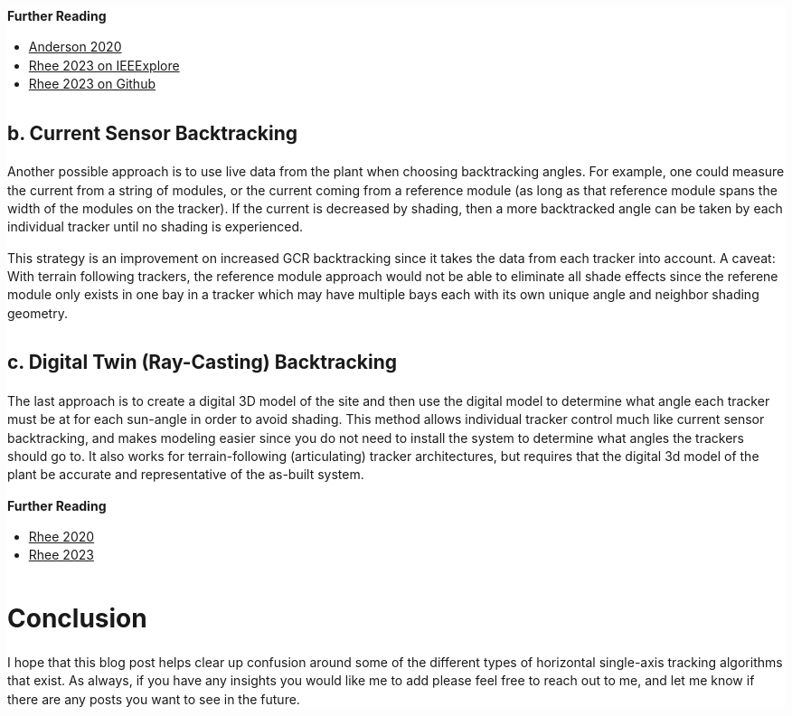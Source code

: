 **Further Reading**
- [Anderson 2020](https://doi.org/10.1109/PVSC45281.2020.9300438)
- [Rhee 2023 on IEEExplore](https://ieeexplore.ieee.org/document/10360094)
- [Rhee 2023 on Github](https://github.com/kurt-rhee/pv-model-comparison/blob/main/tracking_angle_models/Rhee_2023.pdf)

## b. Current Sensor Backtracking

Another possible approach is to use live data from the plant when choosing backtracking angles.  For example, one could measure the current from a string of modules, or the current coming from a reference module (as long as that reference module spans the width of the modules on the tracker).  If the current is decreased by shading, then a more backtracked angle can be taken by each individual tracker until no shading is experienced.  

This strategy is an improvement on increased GCR backtracking since it takes the data from each tracker into account.  A caveat:  With terrain following trackers, the reference module approach would not be able to eliminate all shade effects since the referene module only exists in one bay in a tracker which may have multiple bays each with its own unique angle and neighbor shading geometry.

## c. Digital Twin (Ray-Casting) Backtracking

The last approach is to create a digital 3D model of the site and then use the digital model to determine what angle each tracker must be at for each sun-angle in order to avoid shading.  This method allows individual tracker control much like current sensor backtracking, and makes modeling easier since you do not need to install the system to determine what angles the trackers should go to.  It also works for terrain-following (articulating) tracker architectures, but requires that the digital 3d model of the plant be accurate and representative of the as-built system.  

**Further Reading**
- [Rhee 2020](https://ieeexplore.ieee.org/document/9938554)
- [Rhee 2023](https://ieeexplore.ieee.org/document/10360094)

# Conclusion

I hope that this blog post helps clear up confusion around some of the different types of horizontal single-axis tracking algorithms that exist.  As always, if you have any insights you would like me to add please feel free to reach out to me, and let me know if there are any posts you want to see in the future.

